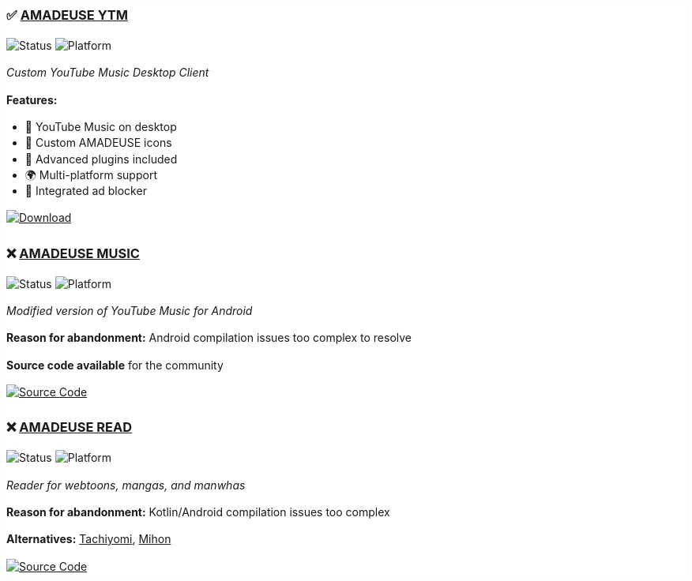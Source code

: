 ### ✅ [AMADEUSE YTM](https://github.com/AveryMist/AMADEUSE-YTM)
![Status](https://img.shields.io/badge/Status-✅_ACTIVE-success?style=for-the-badge)
![Platform](https://img.shields.io/badge/Platform-🖥️_Desktop-4CAF50?style=for-the-badge&logo=electron&logoColor=white)

*Custom YouTube Music Desktop Client*

**Features:**
- 🎵 YouTube Music on desktop
- 🎨 Custom AMADEUSE icons
- 🔌 Advanced plugins included
- 🌍 Multi-platform support
- 🚫 Integrated ad blocker

[![Download](https://img.shields.io/badge/Download-4CAF50?style=for-the-badge&logo=download&logoColor=white)](https://github.com/AveryMist/AMADEUSE-YTM/releases)

</td>
<td width="33%" align="center">

### ❌ [AMADEUSE MUSIC](https://github.com/AveryMist/AMADEUSE-MUSIC)
![Status](https://img.shields.io/badge/Status-❌_ABANDONED-critical?style=for-the-badge)
![Platform](https://img.shields.io/badge/Platform-📱_Android-FF9800?style=for-the-badge&logo=android&logoColor=white)

*Modified version of YouTube Music for Android*

**Reason for abandonment:**
Android compilation issues too complex to resolve

**Source code available** for the community

[![Source Code](https://img.shields.io/badge/Source_Code-FF6B6B?style=for-the-badge&logo=github&logoColor=white)](https://github.com/AveryMist/AMADEUSE-MUSIC)

</td>
<td width="33%" align="center">

### ❌ [AMADEUSE READ](https://github.com/AveryMist/AMADEUSE-READ)
![Status](https://img.shields.io/badge/Status-❌_ABANDONED-critical?style=for-the-badge)
![Platform](https://img.shields.io/badge/Platform-📱_Android-FF9800?style=for-the-badge&logo=android&logoColor=white)

*Reader for webtoons, mangas, and manwhas*

**Reason for abandonment:**
Kotlin/Android compilation issues too complex

**Alternatives:** [Tachiyomi](https://tachiyomi.org/), [Mihon](https://mihon.app/)

[![Source Code](https://img.shields.io/badge/Source_Code-FF6B6B?style=for-the-badge&logo=github&logoColor=white)](https://github.com/AveryMist/AMADEUSE-READ)
